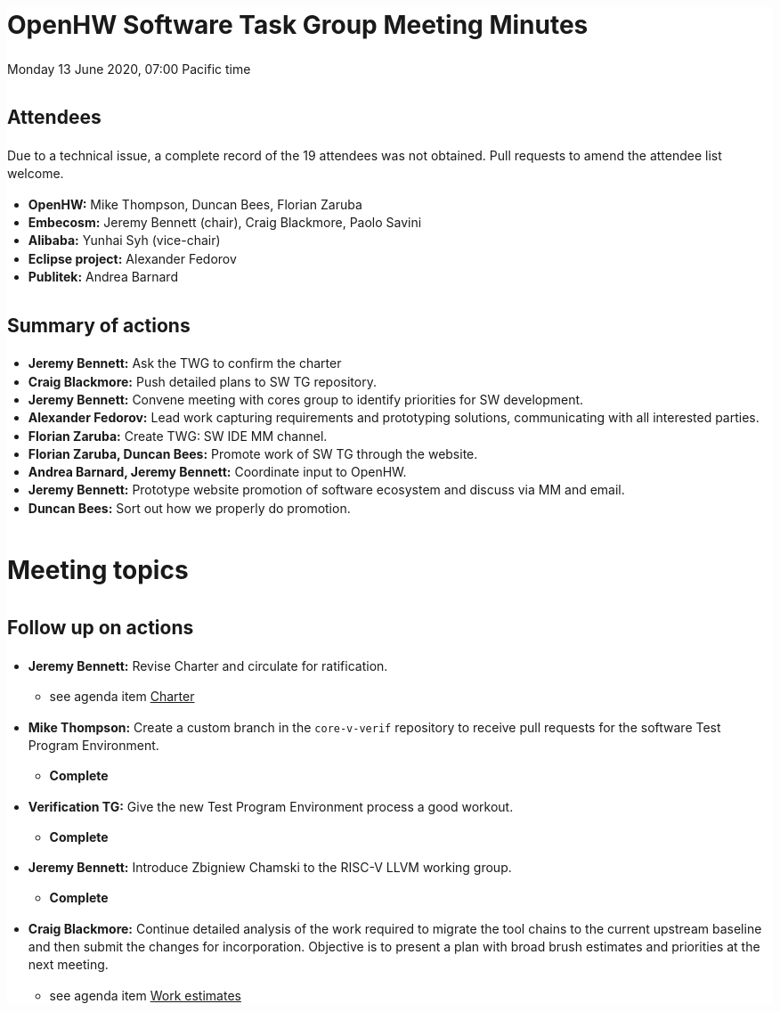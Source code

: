 # OpenHW Software Task Group Meeting Minutes

Monday 13 June 2020, 07:00 Pacific time

## Attendees

Due to a technical issue, a complete record of the 19 attendees was not
obtained. Pull requests to amend the attendee list welcome.

- **OpenHW:** Mike Thompson, Duncan Bees, Florian Zaruba
- **Embecosm:** Jeremy Bennett (chair), Craig Blackmore, Paolo Savini
- **Alibaba:** Yunhai Syh (vice-chair)
- **Eclipse project:** Alexander Fedorov
- **Publitek:** Andrea Barnard

## Summary of actions

- **Jeremy Bennett:** Ask the TWG to confirm the charter
- **Craig Blackmore:** Push detailed plans to SW TG repository.
- **Jeremy Bennett:** Convene meeting with cores group to identify priorities for SW development.
- **Alexander Fedorov:** Lead work capturing requirements and prototyping solutions, communicating with all interested parties.
- **Florian Zaruba:** Create TWG: SW IDE MM channel.
- **Florian Zaruba, Duncan Bees:** Promote work of SW TG through the website.
- **Andrea Barnard, Jeremy Bennett:** Coordinate input to OpenHW.
- **Jeremy Bennett:** Prototype website promotion of software ecosystem and discuss via MM and email.
- **Duncan Bees:** Sort out how we properly do promotion.

# Meeting topics

## Follow up on actions

- **Jeremy Bennett:** Revise Charter and circulate for ratification.
  - see agenda item [Charter](#charter)

- **Mike Thompson:** Create a custom branch in the `core-v-verif` repository to receive pull requests for the software Test Program Environment.
  - **Complete**

- **Verification TG:** Give the new Test Program Environment process a good workout.
  - **Complete**

- **Jeremy Bennett:** Introduce Zbigniew Chamski to the RISC-V LLVM working group.
  - **Complete**

- **Craig Blackmore:** Continue detailed analysis of the work required to migrate the tool chains to the current upstream baseline and then submit the changes for incorporation. Objective is to present a plan with broad brush estimates and priorities at the next meeting.
  - see agenda item [Work estimates](#work-estimates)

